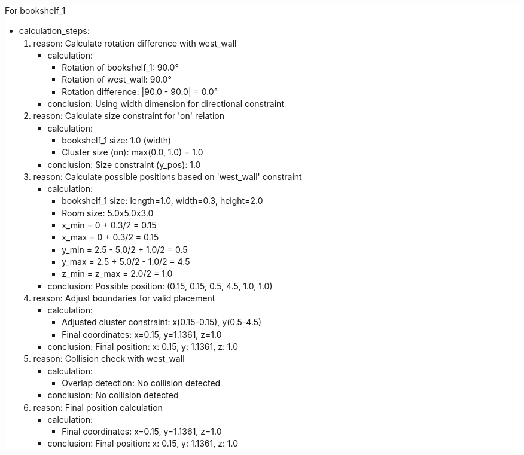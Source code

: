 For bookshelf_1
- calculation_steps:
    1. reason: Calculate rotation difference with west_wall
        - calculation:
            - Rotation of bookshelf_1: 90.0°
            - Rotation of west_wall: 90.0°
            - Rotation difference: |90.0 - 90.0| = 0.0°
        - conclusion: Using width dimension for directional constraint
    2. reason: Calculate size constraint for 'on' relation
        - calculation:
            - bookshelf_1 size: 1.0 (width)
            - Cluster size (on): max(0.0, 1.0) = 1.0
        - conclusion: Size constraint (y_pos): 1.0
    3. reason: Calculate possible positions based on 'west_wall' constraint
        - calculation:
            - bookshelf_1 size: length=1.0, width=0.3, height=2.0
            - Room size: 5.0x5.0x3.0
            - x_min = 0 + 0.3/2 = 0.15
            - x_max = 0 + 0.3/2 = 0.15
            - y_min = 2.5 - 5.0/2 + 1.0/2 = 0.5
            - y_max = 2.5 + 5.0/2 - 1.0/2 = 4.5
            - z_min = z_max = 2.0/2 = 1.0
        - conclusion: Possible position: (0.15, 0.15, 0.5, 4.5, 1.0, 1.0)
    4. reason: Adjust boundaries for valid placement
        - calculation:
            - Adjusted cluster constraint: x(0.15-0.15), y(0.5-4.5)
            - Final coordinates: x=0.15, y=1.1361, z=1.0
        - conclusion: Final position: x: 0.15, y: 1.1361, z: 1.0
    5. reason: Collision check with west_wall
        - calculation:
            - Overlap detection: No collision detected
        - conclusion: No collision detected
    6. reason: Final position calculation
        - calculation:
            - Final coordinates: x=0.15, y=1.1361, z=1.0
        - conclusion: Final position: x: 0.15, y: 1.1361, z: 1.0